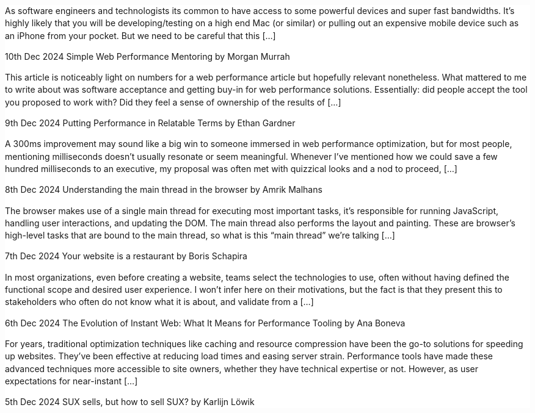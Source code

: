 As software engineers and technologists its common to have access to some powerful devices and super fast bandwidths. It’s highly likely that you will be developing/testing on a high end Mac (or similar) or pulling out an expensive mobile device such as an iPhone from your pocket. But we need to be careful that this […]

10th
Dec 2024
Simple Web Performance Mentoring
by Morgan Murrah

This article is noticeably light on numbers for a web performance article but hopefully relevant nonetheless. What mattered to me to write about was software acceptance and getting buy-in for web performance solutions. Essentially: did people accept the tool you proposed to work with? Did they feel a sense of ownership of the results of […]

9th
Dec 2024
Putting Performance in Relatable Terms
by Ethan Gardner

A 300ms improvement may sound like a big win to someone immersed in web performance optimization, but for most people, mentioning milliseconds doesn’t usually resonate or seem meaningful. Whenever I’ve mentioned how we could save a few hundred milliseconds to an executive, my proposal was often met with quizzical looks and a nod to proceed, […]

8th
Dec 2024
Understanding the main thread in the browser
by Amrik Malhans

The browser makes use of a single main thread for executing most important tasks, it’s responsible for running JavaScript, handling user interactions, and updating the DOM. The main thread also performs the layout and painting. These are browser’s high-level tasks that are bound to the main thread, so what is this “main thread” we’re talking […]

7th
Dec 2024
Your website is a restaurant
by Boris Schapira

In most organizations, even before creating a website, teams select the technologies to use, often without having defined the functional scope and desired user experience. I won’t infer here on their motivations, but the fact is that they present this to stakeholders who often do not know what it is about, and validate from a […]

6th
Dec 2024
The Evolution of Instant Web: What It Means for Performance Tooling
by Ana Boneva

For years, traditional optimization techniques like caching and resource compression have been the go-to solutions for speeding up websites. They’ve been effective at reducing load times and easing server strain. Performance tools have made these advanced techniques more accessible to site owners, whether they have technical expertise or not. However, as user expectations for near-instant […]

5th
Dec 2024
SUX sells, but how to sell SUX?
by Karlijn Löwik
